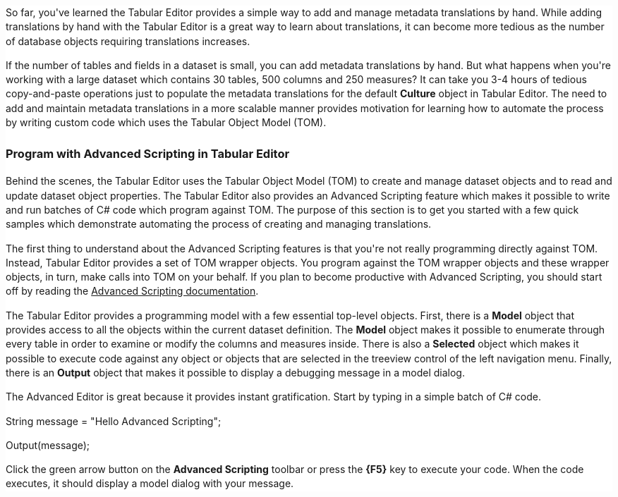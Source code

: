 So far, you've learned the Tabular Editor provides a simple way to add
and manage metadata translations by hand. While adding translations by
hand with the Tabular Editor is a great way to learn about translations,
it can become more tedious as the number of database objects requiring
translations increases.

If the number of tables and fields in a dataset is small, you can add
metadata translations by hand. But what happens when you're working with
a large dataset which contains 30 tables, 500 columns and 250 measures?
It can take you 3-4 hours of tedious copy-and-paste operations just to
populate the metadata translations for the default **Culture** object in
Tabular Editor. The need to add and maintain metadata translations in a
more scalable manner provides motivation for learning how to automate
the process by writing custom code which uses the Tabular Object Model
(TOM).

### Program with Advanced Scripting in Tabular Editor

Behind the scenes, the Tabular Editor uses the Tabular Object Model
(TOM) to create and manage dataset objects and to read and update
dataset object properties. The Tabular Editor also provides an Advanced
Scripting feature which makes it possible to write and run batches of C#
code which program against TOM. The purpose of this section is to get
you started with a few quick samples which demonstrate automating the
process of creating and managing translations.

The first thing to understand about the Advanced Scripting features is
that you're not really programming directly against TOM. Instead,
Tabular Editor provides a set of TOM wrapper objects. You program
against the TOM wrapper objects and these wrapper objects, in turn, make
calls into TOM on your behalf. If you plan to become productive with
Advanced Scripting, you should start off by reading the [Advanced
Scripting
documentation](https://docs.tabulareditor.com/Advanced-Scripting.html).

The Tabular Editor provides a programming model with a few essential
top-level objects. First, there is a **Model** object that provides
access to all the objects within the current dataset definition. The
**Model** object makes it possible to enumerate through every table in
order to examine or modify the columns and measures inside. There is
also a **Selected** object which makes it possible to execute code
against any object or objects that are selected in the treeview control
of the left navigation menu. Finally, there is an **Output** object that
makes it possible to display a debugging message in a model dialog.

The Advanced Editor is great because it provides instant gratification.
Start by typing in a simple batch of C# code.

String message = "Hello Advanced Scripting";

Output(message);

Click the green arrow button on the **Advanced Scripting** toolbar or
press the **{F5}** key to execute your code. When the code executes, it
should display a model dialog with your message.
